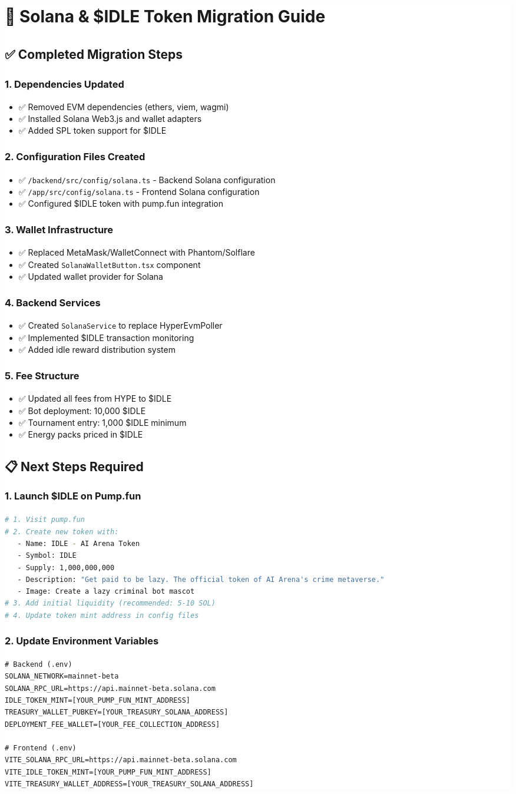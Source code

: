 # 🚀 Solana & $IDLE Token Migration Guide

## ✅ Completed Migration Steps

### 1. **Dependencies Updated**
- ✅ Removed EVM dependencies (ethers, viem, wagmi)
- ✅ Installed Solana Web3.js and wallet adapters
- ✅ Added SPL token support for $IDLE

### 2. **Configuration Files Created**
- ✅ `/backend/src/config/solana.ts` - Backend Solana configuration
- ✅ `/app/src/config/solana.ts` - Frontend Solana configuration
- ✅ Configured $IDLE token with pump.fun integration

### 3. **Wallet Infrastructure**
- ✅ Replaced MetaMask/WalletConnect with Phantom/Solflare
- ✅ Created `SolanaWalletButton.tsx` component
- ✅ Updated wallet provider for Solana

### 4. **Backend Services**
- ✅ Created `SolanaService` to replace HyperEvmPoller
- ✅ Implemented $IDLE transaction monitoring
- ✅ Added idle reward distribution system

### 5. **Fee Structure**
- ✅ Updated all fees from HYPE to $IDLE
- ✅ Bot deployment: 10,000 $IDLE
- ✅ Tournament entry: 1,000 $IDLE minimum
- ✅ Energy packs priced in $IDLE

## 📋 Next Steps Required

### 1. **Launch $IDLE on Pump.fun**
```bash
# 1. Visit pump.fun
# 2. Create new token with:
   - Name: IDLE - AI Arena Token
   - Symbol: IDLE
   - Supply: 1,000,000,000
   - Description: "Get paid to be lazy. The official token of AI Arena's crime metaverse."
   - Image: Create a lazy criminal bot mascot
# 3. Add initial liquidity (recommended: 5-10 SOL)
# 4. Update token mint address in config files
```

### 2. **Update Environment Variables**
```env
# Backend (.env)
SOLANA_NETWORK=mainnet-beta
SOLANA_RPC_URL=https://api.mainnet-beta.solana.com
IDLE_TOKEN_MINT=[YOUR_PUMP_FUN_MINT_ADDRESS]
TREASURY_WALLET_PUBKEY=[YOUR_TREASURY_SOLANA_ADDRESS]
DEPLOYMENT_FEE_WALLET=[YOUR_FEE_COLLECTION_ADDRESS]

# Frontend (.env)
VITE_SOLANA_RPC_URL=https://api.mainnet-beta.solana.com
VITE_IDLE_TOKEN_MINT=[YOUR_PUMP_FUN_MINT_ADDRESS]
VITE_TREASURY_WALLET_ADDRESS=[YOUR_TREASURY_SOLANA_ADDRESS]
```

